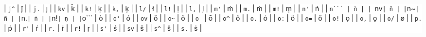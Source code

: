| ``j^`` | ĵ |
| ``j.`` | ȷ |
| ``kv`` | ǩ |
| ``k!`` | ḳ |
| ``k,`` | ķ |
| ``l/`` | ł |
| ``l!`` | ḷ |
| ``l,`` | ļ |
| ``m'`` | ḿ |
| ``m.`` | ṁ |
| ``m!`` | ṃ |
| ``n'`` | ń |
| ``n``` | ǹ |
| ``nv`` | ň |
| ``n~`` | ñ |
| ``n.`` | ṅ |
| ``n!`` | ṇ |
| ``o``` | ò |
| ``o'`` | ó |
| ``ov`` | ǒ |
| ``o~`` | õ |
| ``o-`` | ō |
| ``o^`` | ô |
| ``o.`` | ȯ |
| ``o:`` | ö |
| ``o=`` | ő |
| ``o!`` | ọ |
| ``o,`` | ǫ |
| ``o/`` | ø |
| ``p.`` | ṗ |
| ``r'`` | ŕ |
| ``r.`` | ṙ |
| ``r!`` | ṛ |
| ``s'`` | ś |
| ``sv`` | š |
| ``s^`` | ŝ |
| ``s.`` | ṡ |